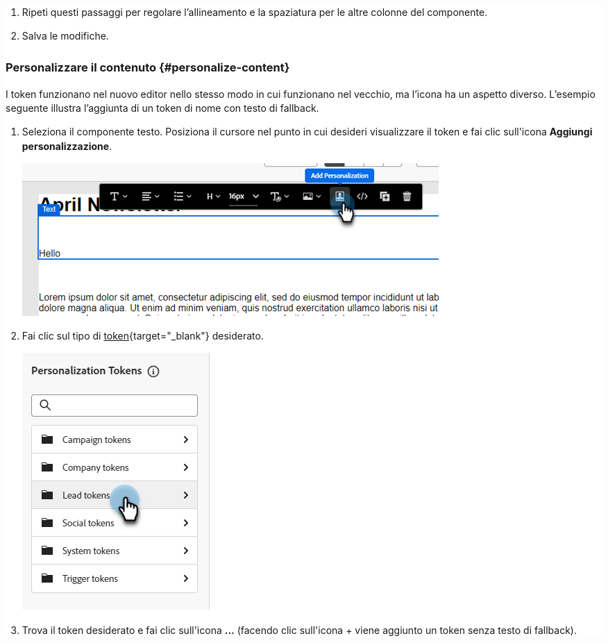 
1. Ripeti questi passaggi per regolare l’allineamento e la spaziatura per le altre colonne del componente.

1. Salva le modifiche.

### Personalizzare il contenuto {#personalize-content}

I token funzionano nel nuovo editor nello stesso modo in cui funzionano nel vecchio, ma l’icona ha un aspetto diverso. L’esempio seguente illustra l’aggiunta di un token di nome con testo di fallback.

1. Seleziona il componente testo. Posiziona il cursore nel punto in cui desideri visualizzare il token e fai clic sull&#39;icona **Aggiungi personalizzazione**.

   ![](assets/authoring-personalize-content-1.png)

1. Fai clic sul tipo di [token](/help/marketo/product-docs/demand-generation/landing-pages/personalizing-landing-pages/tokens-overview.md){target="_blank"} desiderato.

   ![](assets/authoring-personalize-content-2.png)

1. Trova il token desiderato e fai clic sull&#39;icona **...** (facendo clic sull&#39;icona + viene aggiunto un token senza testo di fallback).
